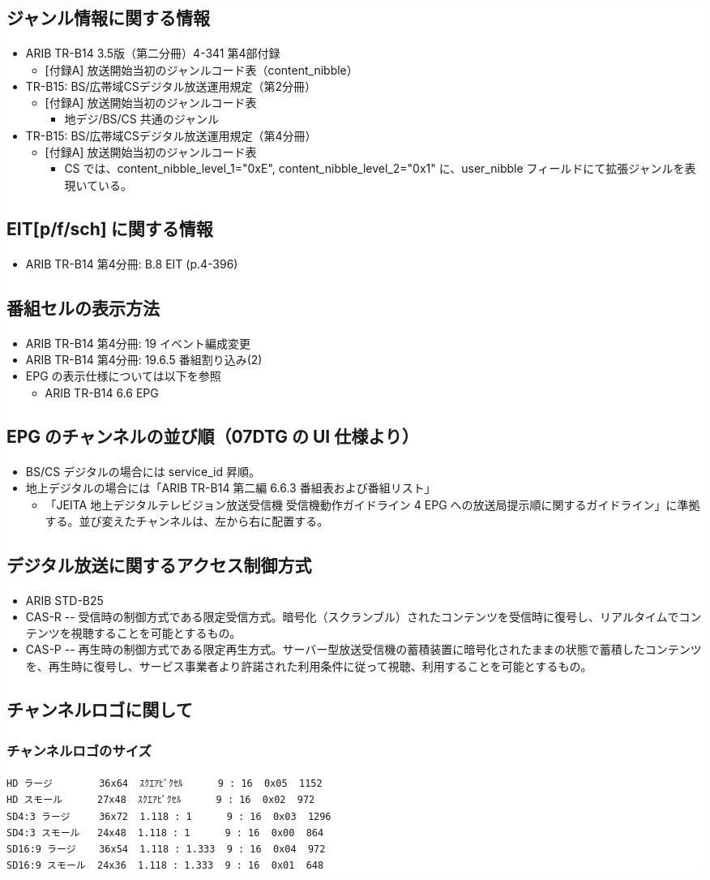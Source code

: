 
ジャンル情報に関する情報 
----

- ARIB TR-B14 3.5版（第二分冊）4-341 第4部付録
    - [付録A] 放送開始当初のジャンルコード表（content_nibble）
- TR-B15: BS/広帯域CSデジタル放送運用規定（第2分冊）
    - [付録A] 放送開始当初のジャンルコード表
        - 地デジ/BS/CS 共通のジャンル
- TR-B15: BS/広帯域CSデジタル放送運用規定（第4分冊）
    - [付録A] 放送開始当初のジャンルコード表
        - CS では、content_nibble_level_1="0xE", content_nibble_level_2="0x1" に、user_nibble フィールドにて拡張ジャンルを表現いている。


EIT[p/f/sch] に関する情報 
----
- ARIB TR-B14 第4分冊: B.8 EIT (p.4-396)


番組セルの表示方法 
----
- ARIB TR-B14 第4分冊: 19 イベント編成変更
- ARIB TR-B14 第4分冊: 19.6.5 番組割り込み(2)
- EPG の表示仕様については以下を参照
    - ARIB TR-B14 6.6 EPG

EPG のチャンネルの並び順（07DTG の UI 仕様より）
----
- BS/CS デジタルの場合には service_id 昇順。
- 地上デジタルの場合には「ARIB TR-B14 第二編 6.6.3 番組表および番組リスト」
    - 「JEITA 地上デジタルテレビジョン放送受信機 受信機動作ガイドライン 4 EPG への放送局提示順に関するガイドライン」に準拠する。並び変えたチャンネルは、左から右に配置する。


デジタル放送に関するアクセス制御方式 
----

- ARIB STD-B25
- CAS-R -- 受信時の制御方式である限定受信方式。暗号化（スクランブル）されたコンテンツを受信時に復号し、リアルタイムでコンテンツを視聴することを可能とするもの。
- CAS-P -- 再生時の制御方式である限定再生方式。サーバー型放送受信機の蓄積装置に暗号化されたままの状態で蓄積したコンテンツを、再生時に復号し、サービス事業者より許諾された利用条件に従って視聴、利用することを可能とするもの。


チャンネルロゴに関して 
----

### チャンネルロゴのサイズ

~~~
HD ラージ        36x64  ｽｸｴｱﾋﾟｸｾﾙ      9 : 16  0x05  1152
HD スモール      27x48  ｽｸｴｱﾋﾟｸｾﾙ      9 : 16  0x02  972
SD4:3 ラージ     36x72  1.118 : 1      9 : 16  0x03  1296
SD4:3 スモール   24x48  1.118 : 1      9 : 16  0x00  864
SD16:9 ラージ    36x54  1.118 : 1.333  9 : 16  0x04  972
SD16:9 スモール  24x36  1.118 : 1.333  9 : 16  0x01  648
~~~
